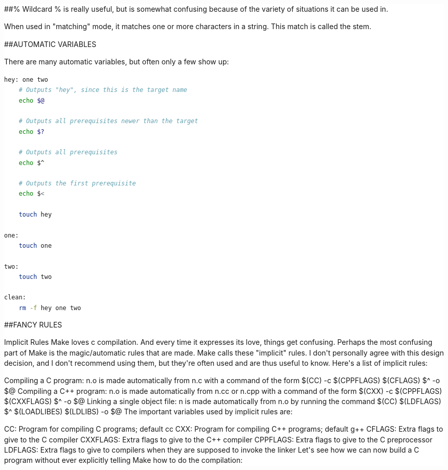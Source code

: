 ##% Wildcard
% is really useful, but is somewhat confusing because of the variety of situations it can be used in.

When used in "matching" mode, it matches one or more characters in a string. This match is called the stem.



##AUTOMATIC VARIABLES

There are many automatic variables, but often only a few show up:

```bash
hey: one two
	# Outputs "hey", since this is the target name
	echo $@

	# Outputs all prerequisites newer than the target
	echo $?

	# Outputs all prerequisites
	echo $^

	# Outputs the first prerequisite
	echo $<

	touch hey

one:
	touch one

two:
	touch two

clean:
	rm -f hey one two
```
##FANCY RULES

Implicit Rules
Make loves c compilation. And every time it expresses its love, things get confusing. Perhaps the most confusing part of Make is the magic/automatic rules that are made. Make calls these "implicit" rules. I don't personally agree with this design decision, and I don't recommend using them, but they're often used and are thus useful to know. Here's a list of implicit rules:

Compiling a C program: n.o is made automatically from n.c with a command of the form $(CC) -c $(CPPFLAGS) $(CFLAGS) $^ -o $@
Compiling a C++ program: n.o is made automatically from n.cc or n.cpp with a command of the form $(CXX) -c $(CPPFLAGS) $(CXXFLAGS) $^ -o $@
Linking a single object file: n is made automatically from n.o by running the command $(CC) $(LDFLAGS) $^ $(LOADLIBES) $(LDLIBS) -o $@
The important variables used by implicit rules are:

CC: Program for compiling C programs; default cc
CXX: Program for compiling C++ programs; default g++
CFLAGS: Extra flags to give to the C compiler
CXXFLAGS: Extra flags to give to the C++ compiler
CPPFLAGS: Extra flags to give to the C preprocessor
LDFLAGS: Extra flags to give to compilers when they are supposed to invoke the linker
Let's see how we can now build a C program without ever explicitly telling Make how to do the compilation:
